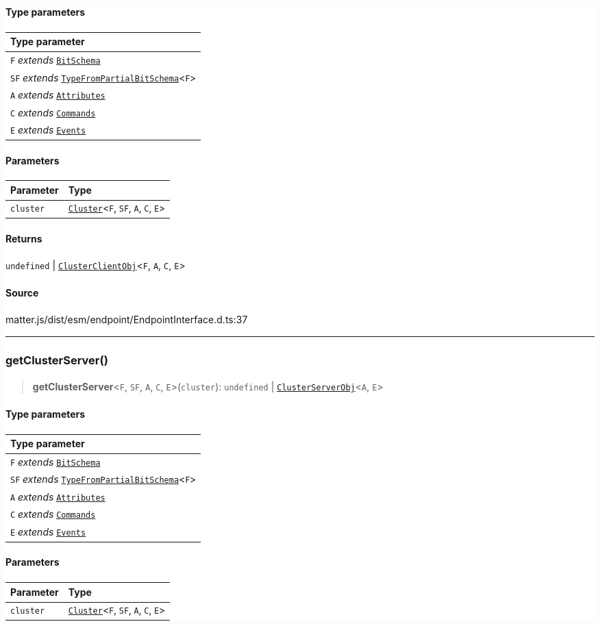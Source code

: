 #### Type parameters

| Type parameter |
| :------ |
| `F` *extends* [`BitSchema`](../README.md#bitschema) |
| `SF` *extends* [`TypeFromPartialBitSchema`](../README.md#typefrompartialbitschemat)\<`F`\> |
| `A` *extends* [`Attributes`](Attributes.md) |
| `C` *extends* [`Commands`](Commands.md) |
| `E` *extends* [`Events`](Events.md) |

#### Parameters

| Parameter | Type |
| :------ | :------ |
| `cluster` | [`Cluster`](Cluster.md)\<`F`, `SF`, `A`, `C`, `E`\> |

#### Returns

`undefined` \| [`ClusterClientObj`](../README.md#clusterclientobjface)\<`F`, `A`, `C`, `E`\>

#### Source

matter.js/dist/esm/endpoint/EndpointInterface.d.ts:37

***

### getClusterServer()

> **getClusterServer**\<`F`, `SF`, `A`, `C`, `E`\>(`cluster`): `undefined` \| [`ClusterServerObj`](../README.md#clusterserverobjae)\<`A`, `E`\>

#### Type parameters

| Type parameter |
| :------ |
| `F` *extends* [`BitSchema`](../README.md#bitschema) |
| `SF` *extends* [`TypeFromPartialBitSchema`](../README.md#typefrompartialbitschemat)\<`F`\> |
| `A` *extends* [`Attributes`](Attributes.md) |
| `C` *extends* [`Commands`](Commands.md) |
| `E` *extends* [`Events`](Events.md) |

#### Parameters

| Parameter | Type |
| :------ | :------ |
| `cluster` | [`Cluster`](Cluster.md)\<`F`, `SF`, `A`, `C`, `E`\> |
